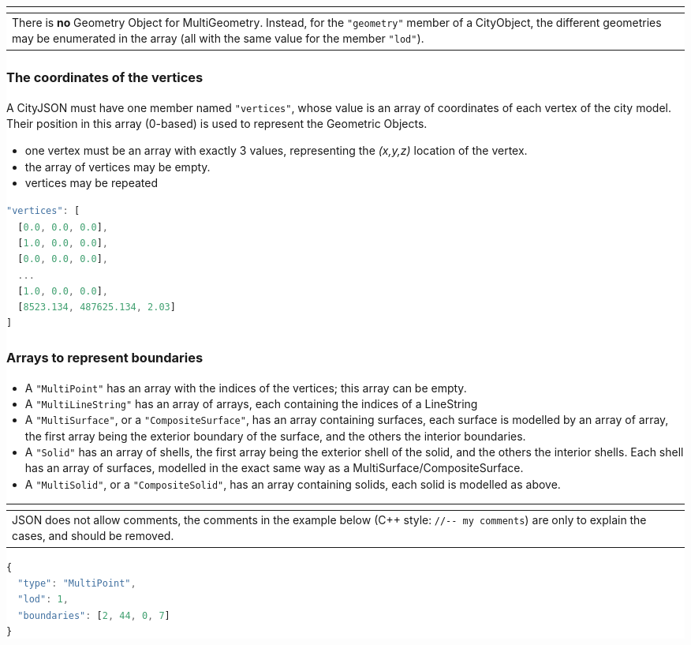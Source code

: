 


| <i class="fas fa-exclamation-circle"></i> |
|:--- |
| There is __no__ Geometry Object for MultiGeometry. Instead, for the `"geometry"` member of a CityObject, the different geometries may be enumerated in the array (all with the same value for the member `"lod"`). |



### The coordinates of the vertices

A CityJSON must have one member named `"vertices"`, whose value is an array of coordinates of each vertex of the city model. Their position in this array (0-based) is used to represent the Geometric Objects.

  - one vertex must be an array with exactly 3 values, representing the *(x,y,z)* location of the vertex.
  - the array of vertices may be empty.
  - vertices may be repeated

```javascript
"vertices": [
  [0.0, 0.0, 0.0],
  [1.0, 0.0, 0.0],
  [0.0, 0.0, 0.0],
  ...
  [1.0, 0.0, 0.0],
  [8523.134, 487625.134, 2.03]
]
```


### Arrays to represent boundaries

  - A `"MultiPoint"` has an array with the indices of the vertices; this array can be empty.
  - A `"MultiLineString"` has an array of arrays, each containing the indices of a LineString
  - A `"MultiSurface"`, or a `"CompositeSurface"`, has an array containing surfaces, each surface is modelled by an array of array, the first array being the exterior boundary of the surface, and the others the interior boundaries.
  - A `"Solid"` has an array of shells, the first array being the exterior shell of the solid, and the others the interior shells. Each shell has an array of surfaces, modelled in the exact same way as a MultiSurface/CompositeSurface.
  - A `"MultiSolid"`, or a `"CompositeSolid"`, has an array containing solids, each solid is modelled as above.

| <i class="fas fa-exclamation-circle"></i> | 
|:--- |
|JSON does not allow comments, the comments in the example below (C++ style: `//-- my comments`) are only to explain the cases, and should be removed. |


```javascript
{
  "type": "MultiPoint",
  "lod": 1,
  "boundaries": [2, 44, 0, 7]
}
```
